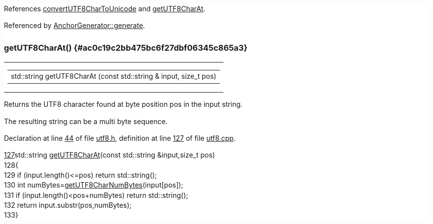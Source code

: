 </div>


References <a href="/web-doxygen/docs/api/files/src/utf8-cpp/#a62db715498978c35a035b241e6ebdafb">convertUTF8CharToUnicode</a> and <a href="/web-doxygen/docs/api/files/src/utf8-cpp/#ac0c19c2bb475bc6f27dbf06345c865a3">getUTF8CharAt</a>.

Referenced by <a href="/web-doxygen/docs/api/classes/anchorgenerator/#a557525dbf46d474a3baea1642fe756bd">AnchorGenerator::generate</a>.
</div>
</div>

### getUTF8CharAt() {#ac0c19c2bb475bc6f27dbf06345c865a3}

<div class="doxyMemberItem">
<div class="doxyMemberProto">
<table class="doxyMemberLabels">
<tr class="doxyMemberLabels">
<td class="doxyMemberLabelsLeft">
<table class="doxyMemberName">
<tr>
<td class="doxyMemberName">std::string getUTF8CharAt (const std::string &amp; input, size_t pos)</td>
</tr>
</table>
</td>
</tr>
</table>
</div>
<div class="doxyMemberDoc">
<p>Returns the UTF8 character found at byte position pos in the input string.</p>


<p>The resulting string can be a multi byte sequence.</p>

<p>Declaration at line <a href="#l00044">44</a> of file <a href="/web-doxygen/docs/api/files/src/utf8-h">utf8.h</a>, definition at line <a href="/web-doxygen/docs/api/files/src/utf8-cpp/#l00127">127</a> of file <a href="/web-doxygen/docs/api/files/src/utf8-cpp">utf8.cpp</a>.</p>

<div class="doxyProgramListing">

<div class="doxyCodeLine"><span class="doxyLineNumber"><a href="/web-doxygen/docs/api/files/src/utf8-cpp/#ac0c19c2bb475bc6f27dbf06345c865a3">127</a></span><span class="doxyLineContent"><span class="doxyHighlight">std::string <a href="/web-doxygen/docs/api/files/src/utf8-cpp/#ac0c19c2bb475bc6f27dbf06345c865a3">getUTF8CharAt</a>(</span><span class="doxyHighlightKeyword">const</span><span class="doxyHighlight"> std::string &amp;input,</span><span class="doxyHighlightKeywordType">size_t</span><span class="doxyHighlight"> pos)</span></span></div>
<div class="doxyCodeLine"><span class="doxyLineNumber">128</span><span class="doxyLineContent"><span class="doxyHighlight">{</span></span></div>
<div class="doxyCodeLine"><span class="doxyLineNumber">129</span><span class="doxyLineContent"><span class="doxyHighlight">  </span><span class="doxyHighlightKeywordFlow">if</span><span class="doxyHighlight"> (input.length()&lt;=pos) </span><span class="doxyHighlightKeywordFlow">return</span><span class="doxyHighlight"> std::string();</span></span></div>
<div class="doxyCodeLine"><span class="doxyLineNumber">130</span><span class="doxyLineContent"><span class="doxyHighlight">  </span><span class="doxyHighlightKeywordType">int</span><span class="doxyHighlight"> numBytes=<a href="/web-doxygen/docs/api/files/src/utf8-cpp/#aaca02fb609a02d6006c4ae5d02a20b9b">getUTF8CharNumBytes</a>(input[pos]);</span></span></div>
<div class="doxyCodeLine"><span class="doxyLineNumber">131</span><span class="doxyLineContent"><span class="doxyHighlight">  </span><span class="doxyHighlightKeywordFlow">if</span><span class="doxyHighlight"> (input.length()&lt;pos+numBytes) </span><span class="doxyHighlightKeywordFlow">return</span><span class="doxyHighlight"> std::string();</span></span></div>
<div class="doxyCodeLine"><span class="doxyLineNumber">132</span><span class="doxyLineContent"><span class="doxyHighlight">  </span><span class="doxyHighlightKeywordFlow">return</span><span class="doxyHighlight"> input.substr(pos,numBytes);</span></span></div>
<div class="doxyCodeLine"><span class="doxyLineNumber">133</span><span class="doxyLineContent"><span class="doxyHighlight">}</span></span></div>
